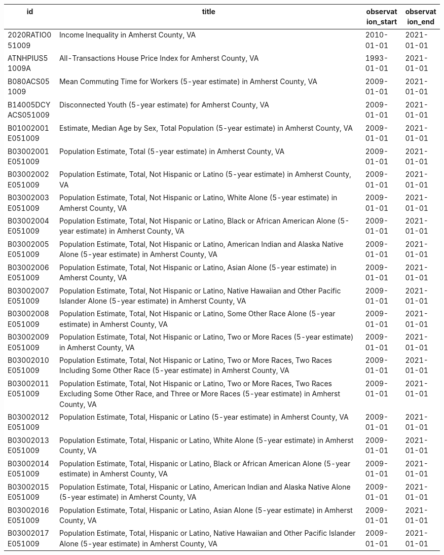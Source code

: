 | id                        | title                                                                                                                                                                       | observation_start   | observation_end   |
|---------------------------|-----------------------------------------------------------------------------------------------------------------------------------------------------------------------------|---------------------|-------------------|
| 2020RATIO051009           | Income Inequality in Amherst County, VA                                                                                                                                     | 2010-01-01          | 2021-01-01        |
| ATNHPIUS51009A            | All-Transactions House Price Index for Amherst County, VA                                                                                                                   | 1993-01-01          | 2021-01-01        |
| B080ACS051009             | Mean Commuting Time for Workers (5-year estimate) in Amherst County, VA                                                                                                     | 2009-01-01          | 2021-01-01        |
| B14005DCYACS051009        | Disconnected Youth (5-year estimate) for Amherst County, VA                                                                                                                 | 2009-01-01          | 2021-01-01        |
| B01002001E051009          | Estimate, Median Age by Sex, Total Population (5-year estimate) in Amherst County, VA                                                                                       | 2009-01-01          | 2021-01-01        |
| B03002001E051009          | Population Estimate, Total (5-year estimate) in Amherst County, VA                                                                                                          | 2009-01-01          | 2021-01-01        |
| B03002002E051009          | Population Estimate, Total, Not Hispanic or Latino (5-year estimate) in Amherst County, VA                                                                                  | 2009-01-01          | 2021-01-01        |
| B03002003E051009          | Population Estimate, Total, Not Hispanic or Latino, White Alone (5-year estimate) in Amherst County, VA                                                                     | 2009-01-01          | 2021-01-01        |
| B03002004E051009          | Population Estimate, Total, Not Hispanic or Latino, Black or African American Alone (5-year estimate) in Amherst County, VA                                                 | 2009-01-01          | 2021-01-01        |
| B03002005E051009          | Population Estimate, Total, Not Hispanic or Latino, American Indian and Alaska Native Alone (5-year estimate) in Amherst County, VA                                         | 2009-01-01          | 2021-01-01        |
| B03002006E051009          | Population Estimate, Total, Not Hispanic or Latino, Asian Alone (5-year estimate) in Amherst County, VA                                                                     | 2009-01-01          | 2021-01-01        |
| B03002007E051009          | Population Estimate, Total, Not Hispanic or Latino, Native Hawaiian and Other Pacific Islander Alone (5-year estimate) in Amherst County, VA                                | 2009-01-01          | 2021-01-01        |
| B03002008E051009          | Population Estimate, Total, Not Hispanic or Latino, Some Other Race Alone (5-year estimate) in Amherst County, VA                                                           | 2009-01-01          | 2021-01-01        |
| B03002009E051009          | Population Estimate, Total, Not Hispanic or Latino, Two or More Races (5-year estimate) in Amherst County, VA                                                               | 2009-01-01          | 2021-01-01        |
| B03002010E051009          | Population Estimate, Total, Not Hispanic or Latino, Two or More Races, Two Races Including Some Other Race (5-year estimate) in Amherst County, VA                          | 2009-01-01          | 2021-01-01        |
| B03002011E051009          | Population Estimate, Total, Not Hispanic or Latino, Two or More Races, Two Races Excluding Some Other Race, and Three or More Races (5-year estimate) in Amherst County, VA | 2009-01-01          | 2021-01-01        |
| B03002012E051009          | Population Estimate, Total, Hispanic or Latino (5-year estimate) in Amherst County, VA                                                                                      | 2009-01-01          | 2021-01-01        |
| B03002013E051009          | Population Estimate, Total, Hispanic or Latino, White Alone (5-year estimate) in Amherst County, VA                                                                         | 2009-01-01          | 2021-01-01        |
| B03002014E051009          | Population Estimate, Total, Hispanic or Latino, Black or African American Alone (5-year estimate) in Amherst County, VA                                                     | 2009-01-01          | 2021-01-01        |
| B03002015E051009          | Population Estimate, Total, Hispanic or Latino, American Indian and Alaska Native Alone (5-year estimate) in Amherst County, VA                                             | 2009-01-01          | 2021-01-01        |
| B03002016E051009          | Population Estimate, Total, Hispanic or Latino, Asian Alone (5-year estimate) in Amherst County, VA                                                                         | 2009-01-01          | 2021-01-01        |
| B03002017E051009          | Population Estimate, Total, Hispanic or Latino, Native Hawaiian and Other Pacific Islander Alone (5-year estimate) in Amherst County, VA                                    | 2009-01-01          | 2021-01-01        |